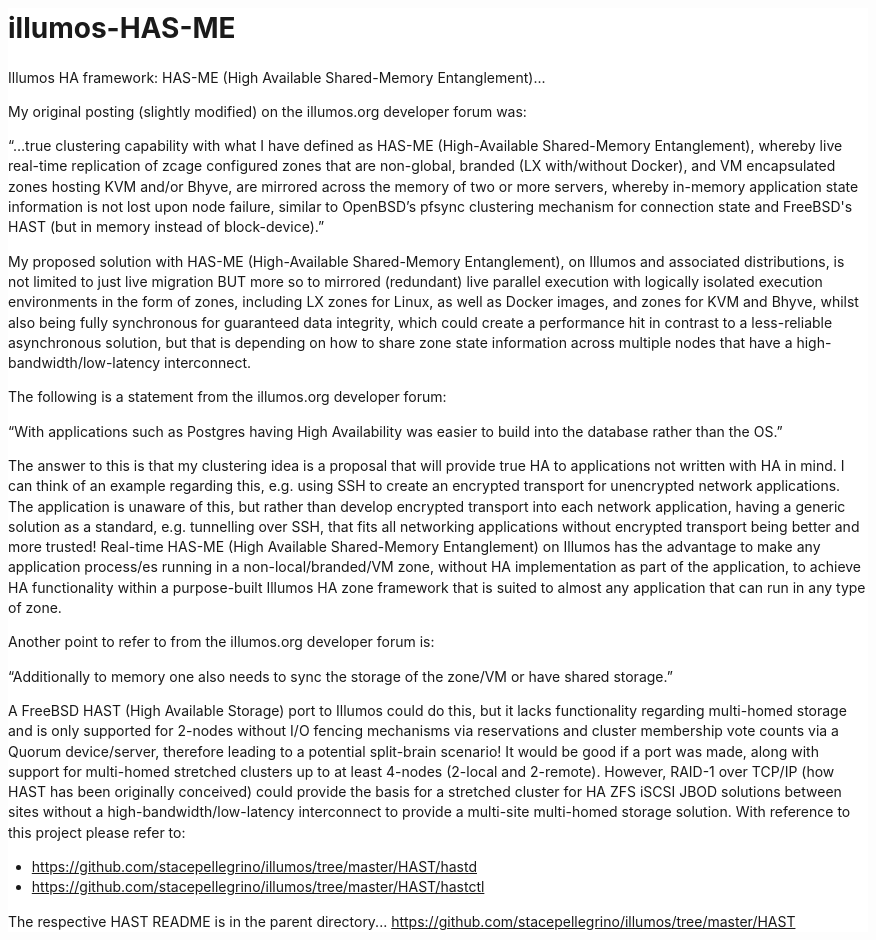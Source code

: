 # illumos-HAS-ME
Illumos HA framework: HAS-ME (High Available Shared-Memory Entanglement)...

My original posting (slightly modified) on the illumos.org developer forum was:

“…true clustering capability with what I have defined as HAS-ME (High-Available Shared-Memory Entanglement), whereby live real-time replication of zcage configured zones that are non-global, branded (LX with/without Docker), and VM encapsulated zones hosting KVM and/or Bhyve, are mirrored across the memory of two or more servers, whereby in-memory application state information is not lost upon node failure, similar to OpenBSD’s pfsync clustering mechanism for connection state and FreeBSD's HAST (but in memory instead of block-device).”

	
My proposed solution with HAS-ME (High-Available Shared-Memory Entanglement), on Illumos and associated distributions, is not limited to just live migration BUT more so to mirrored (redundant) live parallel execution with logically isolated execution environments in the form of zones, including LX zones for Linux, as well as Docker images, and zones for KVM and Bhyve, whilst also being fully synchronous for guaranteed data integrity, which could create a performance hit in contrast to a less-reliable asynchronous solution, but that is depending on how to share zone state information across multiple nodes that have a high-bandwidth/low-latency interconnect.


The following is a statement from the illumos.org developer forum:

“With applications such as Postgres having High Availability was easier to build into the database rather than the OS.”

The answer to this is that my clustering idea is a proposal that will provide true HA to applications not written with HA in mind. I can think of an example regarding this, e.g. using SSH to create an encrypted transport for unencrypted network applications. The application is unaware of this, but rather than develop encrypted transport into each network application, having a generic solution as a standard, e.g. tunnelling over SSH, that fits all networking applications without encrypted transport being better and more trusted! Real-time HAS-ME (High Available Shared-Memory Entanglement) on Illumos has the advantage to make any application process/es running in a non-local/branded/VM zone, without HA implementation as part of the application, to achieve HA functionality within a purpose-built Illumos HA zone framework that is suited to almost any application that can run in any type of zone.
	
Another point to refer to from the illumos.org developer forum is:

“Additionally to memory one also needs to sync the storage of the zone/VM or have shared storage.”

A FreeBSD HAST (High Available Storage) port to Illumos could do this, but it lacks functionality regarding multi-homed storage and is only supported for 2-nodes without I/O fencing mechanisms via reservations and cluster membership vote counts via a Quorum device/server, therefore leading to a potential split-brain scenario! It would be good if a port was made, along with support for multi-homed stretched clusters up to at least 4-nodes (2-local and 2-remote). However, RAID-1 over TCP/IP (how HAST has been originally conceived) could provide the basis for a stretched cluster for HA ZFS iSCSI JBOD solutions between sites without a high-bandwidth/low-latency interconnect to provide a multi-site multi-homed storage solution. With reference to this project please refer to:

- https://github.com/stacepellegrino/illumos/tree/master/HAST/hastd
- https://github.com/stacepellegrino/illumos/tree/master/HAST/hastctl

The respective HAST README is in the parent directory... https://github.com/stacepellegrino/illumos/tree/master/HAST

